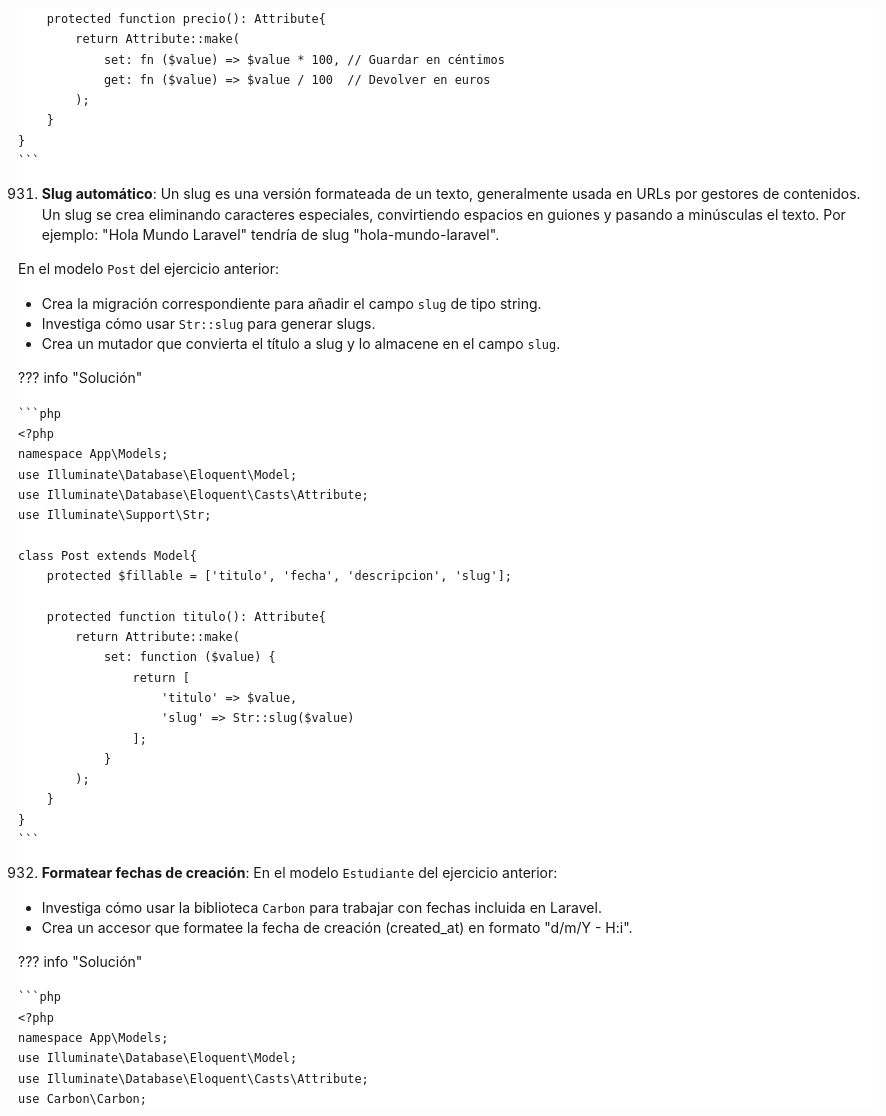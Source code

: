         protected function precio(): Attribute{
            return Attribute::make(
                set: fn ($value) => $value * 100, // Guardar en céntimos
                get: fn ($value) => $value / 100  // Devolver en euros
            );
        }
    }
    ```

931. **Slug automático**: Un slug es una versión formateada de un texto, generalmente usada en URLs por gestores de contenidos. Un slug se crea eliminando caracteres especiales, convirtiendo espacios en guiones y pasando a minúsculas el texto. Por ejemplo: "Hola Mundo Laravel" tendría de slug "hola-mundo-laravel".

En el modelo `Post` del ejercicio anterior:

- Crea la migración correspondiente para añadir el campo `slug` de tipo string.
- Investiga cómo usar `Str::slug` para generar slugs.
- Crea un mutador que convierta el título a slug y lo almacene en el campo `slug`.

??? info "Solución"

    ```php
    <?php
    namespace App\Models;
    use Illuminate\Database\Eloquent\Model;
    use Illuminate\Database\Eloquent\Casts\Attribute;
    use Illuminate\Support\Str;

    class Post extends Model{
        protected $fillable = ['titulo', 'fecha', 'descripcion', 'slug'];

        protected function titulo(): Attribute{
            return Attribute::make(
                set: function ($value) {
                    return [
                        'titulo' => $value,
                        'slug' => Str::slug($value)
                    ];
                }
            );
        }
    }
    ```

932.  **Formatear fechas de creación**: En el modelo `Estudiante` del ejercicio anterior:

- Investiga cómo usar la biblioteca `Carbon` para trabajar con fechas incluida en Laravel.
- Crea un accesor que formatee la fecha de creación (created_at) en formato "d/m/Y - H:i".

??? info "Solución"

    ```php
    <?php
    namespace App\Models;
    use Illuminate\Database\Eloquent\Model;
    use Illuminate\Database\Eloquent\Casts\Attribute;
    use Carbon\Carbon;
